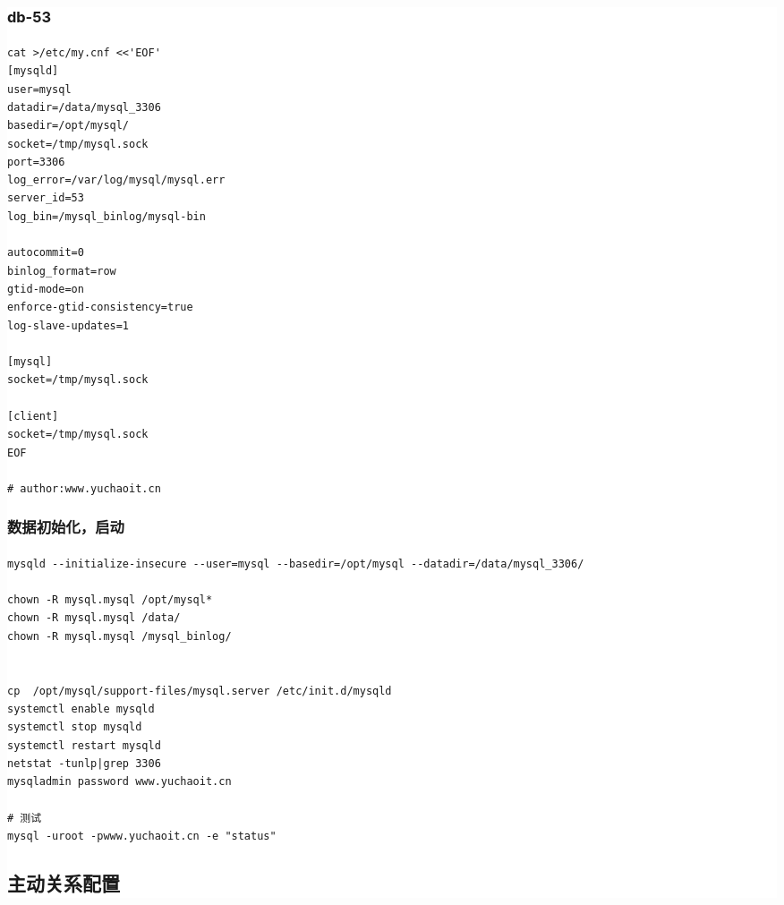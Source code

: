 ### db-53

```
cat >/etc/my.cnf <<'EOF'
[mysqld]
user=mysql 
datadir=/data/mysql_3306 
basedir=/opt/mysql/ 
socket=/tmp/mysql.sock
port=3306 
log_error=/var/log/mysql/mysql.err 
server_id=53
log_bin=/mysql_binlog/mysql-bin

autocommit=0
binlog_format=row
gtid-mode=on 
enforce-gtid-consistency=true
log-slave-updates=1

[mysql] 
socket=/tmp/mysql.sock

[client] 
socket=/tmp/mysql.sock 
EOF

# author:www.yuchaoit.cn
```

### 数据初始化，启动

```
mysqld --initialize-insecure --user=mysql --basedir=/opt/mysql --datadir=/data/mysql_3306/

chown -R mysql.mysql /opt/mysql*
chown -R mysql.mysql /data/
chown -R mysql.mysql /mysql_binlog/


cp  /opt/mysql/support-files/mysql.server /etc/init.d/mysqld
systemctl enable mysqld
systemctl stop mysqld
systemctl restart mysqld
netstat -tunlp|grep 3306
mysqladmin password www.yuchaoit.cn

# 测试
mysql -uroot -pwww.yuchaoit.cn -e "status"
```

## 主动关系配置
